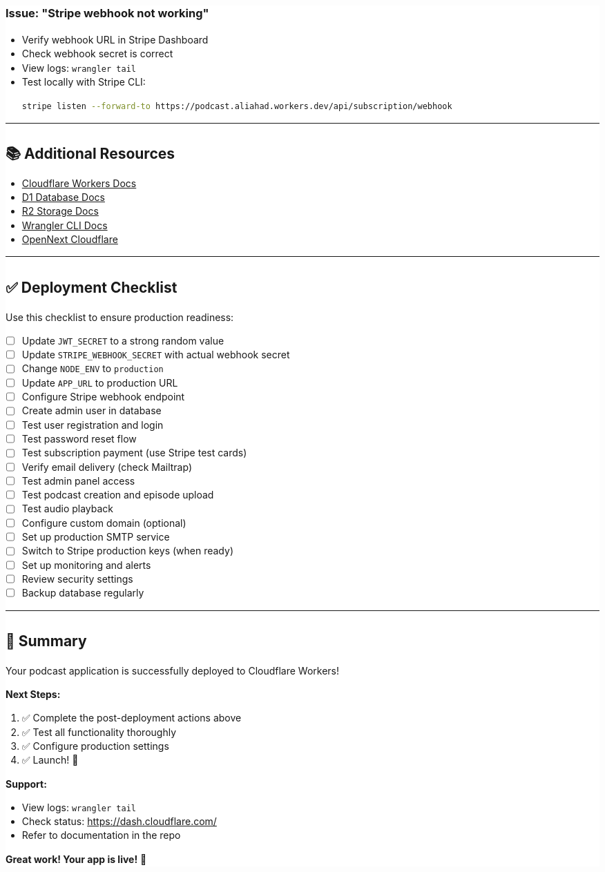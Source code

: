 ### Issue: "Stripe webhook not working"
- Verify webhook URL in Stripe Dashboard
- Check webhook secret is correct
- View logs: `wrangler tail`
- Test locally with Stripe CLI:
  ```bash
  stripe listen --forward-to https://podcast.aliahad.workers.dev/api/subscription/webhook
  ```

---

## 📚 Additional Resources

- [Cloudflare Workers Docs](https://developers.cloudflare.com/workers/)
- [D1 Database Docs](https://developers.cloudflare.com/d1/)
- [R2 Storage Docs](https://developers.cloudflare.com/r2/)
- [Wrangler CLI Docs](https://developers.cloudflare.com/workers/wrangler/)
- [OpenNext Cloudflare](https://github.com/opennextjs/opennextjs-cloudflare)

---

## ✅ Deployment Checklist

Use this checklist to ensure production readiness:

- [ ] Update `JWT_SECRET` to a strong random value
- [ ] Update `STRIPE_WEBHOOK_SECRET` with actual webhook secret
- [ ] Change `NODE_ENV` to `production`
- [ ] Update `APP_URL` to production URL
- [ ] Configure Stripe webhook endpoint
- [ ] Create admin user in database
- [ ] Test user registration and login
- [ ] Test password reset flow
- [ ] Test subscription payment (use Stripe test cards)
- [ ] Verify email delivery (check Mailtrap)
- [ ] Test admin panel access
- [ ] Test podcast creation and episode upload
- [ ] Test audio playback
- [ ] Configure custom domain (optional)
- [ ] Set up production SMTP service
- [ ] Switch to Stripe production keys (when ready)
- [ ] Set up monitoring and alerts
- [ ] Review security settings
- [ ] Backup database regularly

---

## 🎉 Summary

Your podcast application is successfully deployed to Cloudflare Workers! 

**Next Steps:**
1. ✅ Complete the post-deployment actions above
2. ✅ Test all functionality thoroughly
3. ✅ Configure production settings
4. ✅ Launch! 🚀

**Support:**
- View logs: `wrangler tail`
- Check status: https://dash.cloudflare.com/
- Refer to documentation in the repo

**Great work! Your app is live!** 🎊

